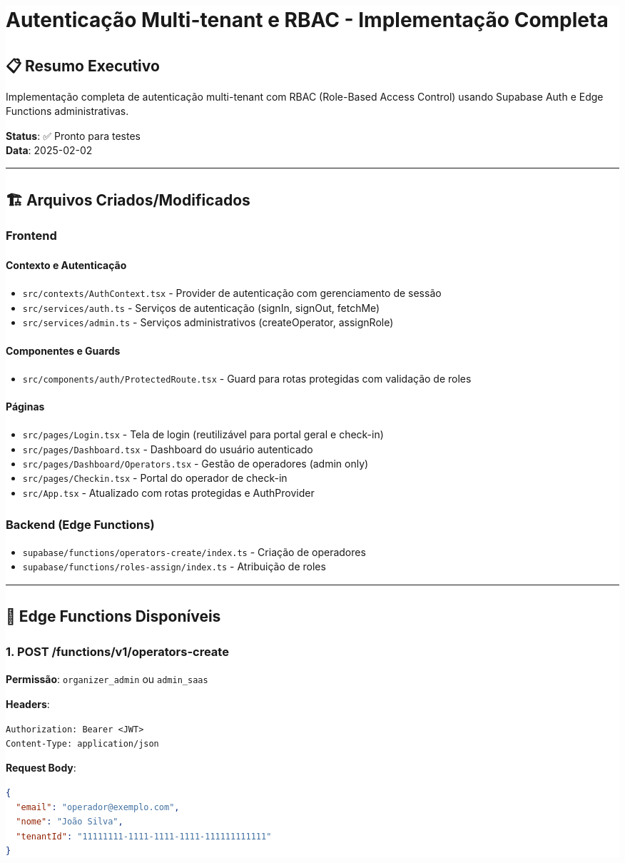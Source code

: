 # Autenticação Multi-tenant e RBAC - Implementação Completa

## 📋 Resumo Executivo

Implementação completa de autenticação multi-tenant com RBAC (Role-Based Access Control) usando Supabase Auth e Edge Functions administrativas.

**Status**: ✅ Pronto para testes  
**Data**: 2025-02-02

---

## 🏗️ Arquivos Criados/Modificados

### Frontend

#### Contexto e Autenticação
- `src/contexts/AuthContext.tsx` - Provider de autenticação com gerenciamento de sessão
- `src/services/auth.ts` - Serviços de autenticação (signIn, signOut, fetchMe)
- `src/services/admin.ts` - Serviços administrativos (createOperator, assignRole)

#### Componentes e Guards
- `src/components/auth/ProtectedRoute.tsx` - Guard para rotas protegidas com validação de roles

#### Páginas
- `src/pages/Login.tsx` - Tela de login (reutilizável para portal geral e check-in)
- `src/pages/Dashboard.tsx` - Dashboard do usuário autenticado
- `src/pages/Dashboard/Operators.tsx` - Gestão de operadores (admin only)
- `src/pages/Checkin.tsx` - Portal do operador de check-in
- `src/App.tsx` - Atualizado com rotas protegidas e AuthProvider

### Backend (Edge Functions)

- `supabase/functions/operators-create/index.ts` - Criação de operadores
- `supabase/functions/roles-assign/index.ts` - Atribuição de roles

---

## 🔐 Edge Functions Disponíveis

### 1. POST /functions/v1/operators-create

**Permissão**: `organizer_admin` ou `admin_saas`

**Headers**:
```
Authorization: Bearer <JWT>
Content-Type: application/json
```

**Request Body**:
```json
{
  "email": "operador@exemplo.com",
  "nome": "João Silva",
  "tenantId": "11111111-1111-1111-1111-111111111111"
}
```
